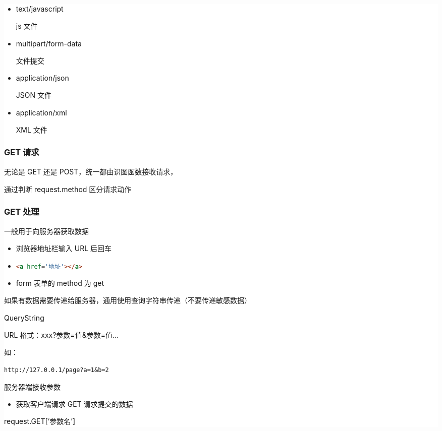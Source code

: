 - text/javascript

  js 文件

- multipart/form-data

  文件提交

- application/json

  JSON 文件

- application/xml

  XML 文件



### GET 请求

无论是 GET 还是 POST，统一都由识图函数接收请求，

通过判断 request.method 区分请求动作



### GET 处理

一般用于向服务器获取数据

- 浏览器地址栏输入 URL 后回车

- ```html
  <a href='地址'></a>
  ```

- form 表单的 method 为 get

  

如果有数据需要传递给服务器，通用使用查询字符串传递（不要传递敏感数据）

QueryString



URL 格式：xxx?参数=值&参数=值…

如：

```shell
http://127.0.0.1/page?a=1&b=2
```



服务器端接收参数

- 获取客户端请求 GET 请求提交的数据

request.GET[‘参数名’]

